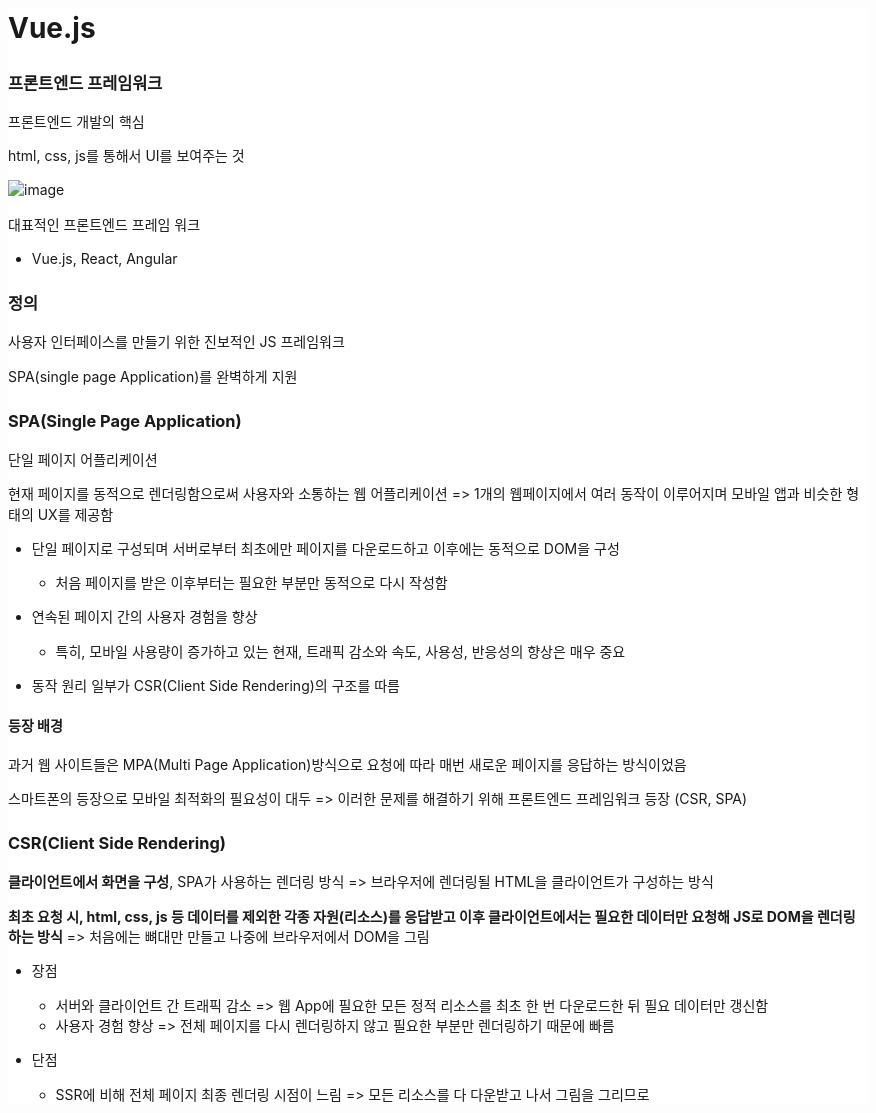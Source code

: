 # Vue.js

### 프론트엔드 프레임워크

프론트엔드 개발의 핵심

html, css, js를 통해서 UI를 보여주는 것

![image](https://user-images.githubusercontent.com/93081720/166920426-8670a2db-00c9-49bf-b57e-08d89e098053.png)

대표적인 프론트엔드 프레임 워크

- Vue.js, React, Angular



### 정의

사용자 인터페이스를 만들기 위한 진보적인 JS 프레임워크

SPA(single page Application)를 완벽하게 지원



### SPA(Single Page Application)

단일 페이지 어플리케이션

현재 페이지를 동적으로 렌더링함으로써 사용자와 소통하는 웹 어플리케이션 => 1개의 웹페이지에서 여러 동작이 이루어지며 모바일 앱과 비슷한 형태의 UX를 제공함

- 단일 페이지로 구성되며 서버로부터 최초에만 페이지를 다운로드하고 이후에는 동적으로 DOM을 구성
  - 처음 페이지를 받은 이후부터는 필요한 부분만 동적으로 다시 작성함

- 연속된 페이지 간의 사용자 경험을 향상
  - 특히, 모바일 사용량이 증가하고 있는 현재, 트래픽 감소와 속도, 사용성, 반응성의 향상은 매우 중요

- 동작 원리 일부가 CSR(Client Side Rendering)의 구조를 따름



#### 등장 배경

과거 웹 사이트들은 MPA(Multi Page Application)방식으로 요청에 따라 매번 새로운 페이지를 응답하는 방식이었음

스마트폰의 등장으로 모바일 최적화의 필요성이 대두 => 이러한 문제를 해결하기 위해 프론트엔드 프레임워크 등장 (CSR, SPA)



### CSR(Client Side Rendering)

**클라이언트에서 화면을 구성**, SPA가 사용하는 렌더링 방식 => 브라우저에 렌더링될 HTML을 클라이언트가 구성하는 방식

**최초 요청 시, html, css, js 등 데이터를 제외한 각종 자원(리소스)를 응답받고 이후 클라이언트에서는 필요한 데이터만 요청해 JS로 DOM을 렌더링 하는 방식** => 처음에는 뼈대만 만들고 나중에 브라우저에서 DOM을 그림

- 장점
  - 서버와 클라이언트 간 트래픽 감소 => 웹 App에 필요한 모든 정적 리소스를 최초 한 번 다운로드한 뒤 필요 데이터만 갱신함
  - 사용자 경험 향상 => 전체 페이지를 다시 렌더링하지 않고 필요한 부분만 렌더링하기 때문에 빠름

- 단점
  - SSR에 비해 전체 페이지 최종 렌더링 시점이 느림 => 모든 리소스를 다 다운받고 나서 그림을 그리므로
